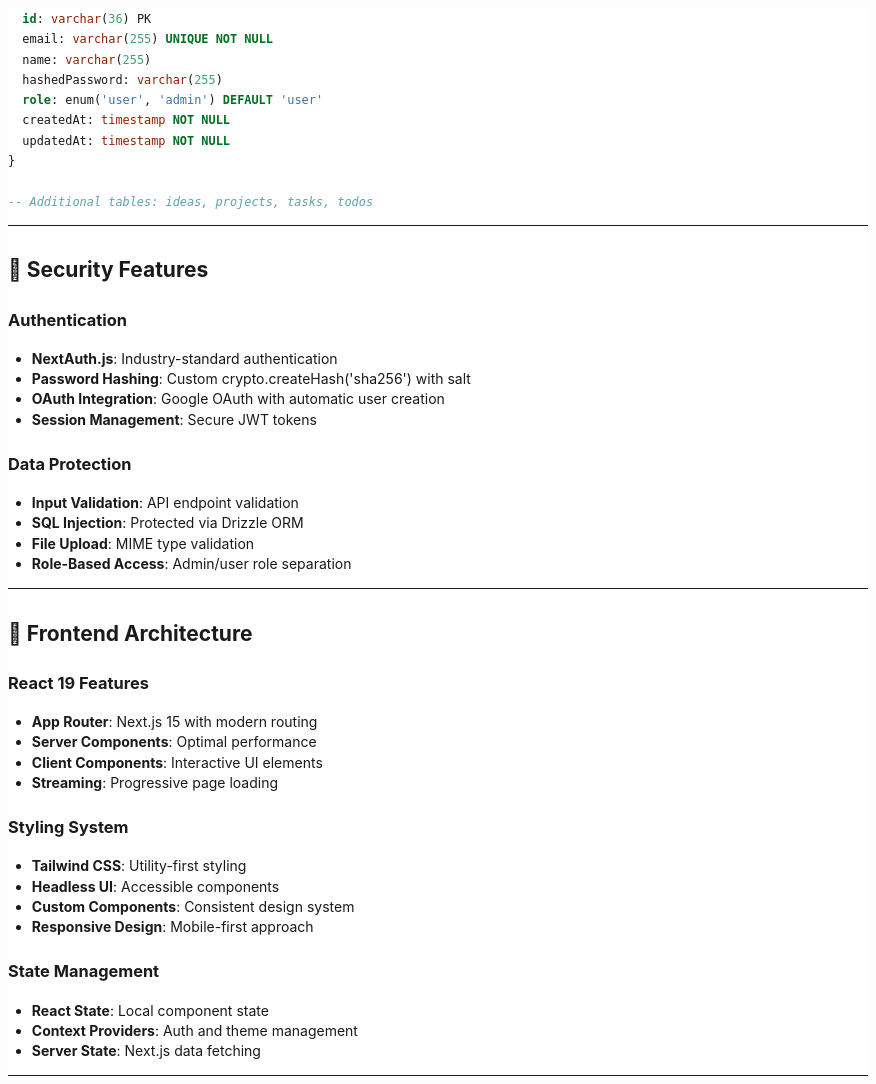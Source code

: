 ```sql
  id: varchar(36) PK
  email: varchar(255) UNIQUE NOT NULL
  name: varchar(255)
  hashedPassword: varchar(255)
  role: enum('user', 'admin') DEFAULT 'user'
  createdAt: timestamp NOT NULL
  updatedAt: timestamp NOT NULL
}

-- Additional tables: ideas, projects, tasks, todos
```

---

## 🔐 Security Features

### Authentication
- **NextAuth.js**: Industry-standard authentication
- **Password Hashing**: Custom crypto.createHash('sha256') with salt
- **OAuth Integration**: Google OAuth with automatic user creation
- **Session Management**: Secure JWT tokens

### Data Protection
- **Input Validation**: API endpoint validation
- **SQL Injection**: Protected via Drizzle ORM
- **File Upload**: MIME type validation
- **Role-Based Access**: Admin/user role separation

---

## 🎨 Frontend Architecture

### React 19 Features
- **App Router**: Next.js 15 with modern routing
- **Server Components**: Optimal performance
- **Client Components**: Interactive UI elements
- **Streaming**: Progressive page loading

### Styling System
- **Tailwind CSS**: Utility-first styling
- **Headless UI**: Accessible components
- **Custom Components**: Consistent design system
- **Responsive Design**: Mobile-first approach

### State Management
- **React State**: Local component state
- **Context Providers**: Auth and theme management
- **Server State**: Next.js data fetching

---